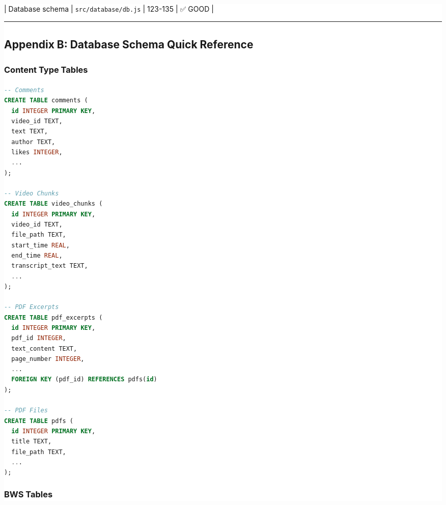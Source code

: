 | Database schema | `src/database/db.js` | 123-135 | ✅ GOOD |

---

## Appendix B: Database Schema Quick Reference

### Content Type Tables

```sql
-- Comments
CREATE TABLE comments (
  id INTEGER PRIMARY KEY,
  video_id TEXT,
  text TEXT,
  author TEXT,
  likes INTEGER,
  ...
);

-- Video Chunks
CREATE TABLE video_chunks (
  id INTEGER PRIMARY KEY,
  video_id TEXT,
  file_path TEXT,
  start_time REAL,
  end_time REAL,
  transcript_text TEXT,
  ...
);

-- PDF Excerpts
CREATE TABLE pdf_excerpts (
  id INTEGER PRIMARY KEY,
  pdf_id INTEGER,
  text_content TEXT,
  page_number INTEGER,
  ...
  FOREIGN KEY (pdf_id) REFERENCES pdfs(id)
);

-- PDF Files
CREATE TABLE pdfs (
  id INTEGER PRIMARY KEY,
  title TEXT,
  file_path TEXT,
  ...
);
```

### BWS Tables
